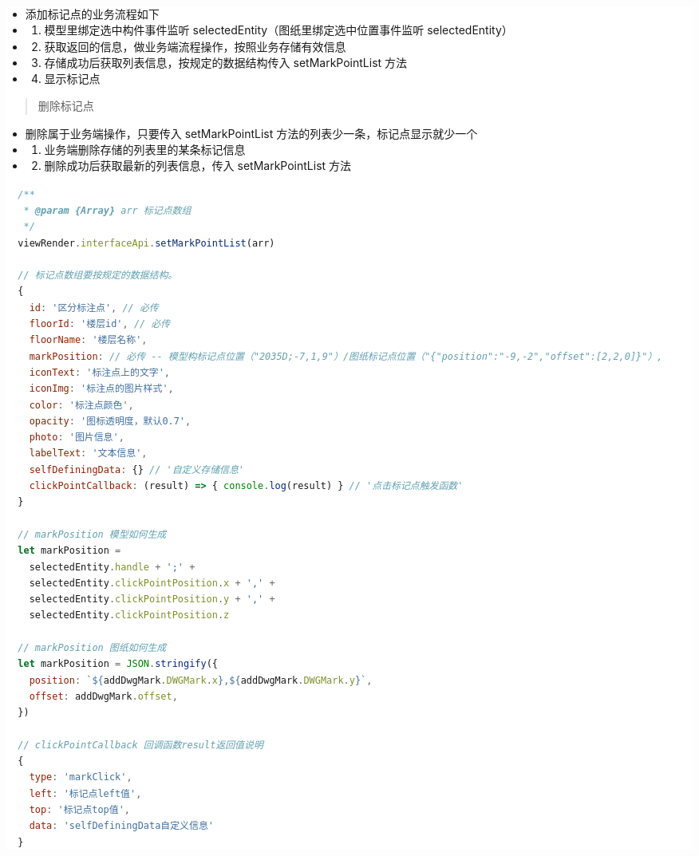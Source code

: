 - 添加标记点的业务流程如下
- 1. 模型里绑定选中构件事件监听 selectedEntity（图纸里绑定选中位置事件监听 selectedEntity）
- 2. 获取返回的信息，做业务端流程操作，按照业务存储有效信息
- 3. 存储成功后获取列表信息，按规定的数据结构传入 setMarkPointList 方法
- 4. 显示标记点

> 删除标记点

- 删除属于业务端操作，只要传入 setMarkPointList 方法的列表少一条，标记点显示就少一个
- 1. 业务端删除存储的列表里的某条标记信息
- 2. 删除成功后获取最新的列表信息，传入 setMarkPointList 方法

```javascript
  /**
   * @param {Array} arr 标记点数组
   */
  viewRender.interfaceApi.setMarkPointList(arr)

  // 标记点数组要按规定的数据结构。
  {
    id: '区分标注点', // 必传
    floorId: '楼层id', // 必传
    floorName: '楼层名称',
    markPosition: // 必传 -- 模型构标记点位置（"2035D;-7,1,9"）/图纸标记点位置（"{"position":"-9,-2","offset":[2,2,0]}"）,
    iconText: '标注点上的文字',
    iconImg: '标注点的图片样式',
    color: '标注点颜色',
    opacity: '图标透明度，默认0.7',
    photo: '图片信息',
    labelText: '文本信息',
    selfDefiningData: {} // '自定义存储信息'
    clickPointCallback: (result) => { console.log(result) } // '点击标记点触发函数'
  }

  // markPosition 模型如何生成
  let markPosition =
    selectedEntity.handle + ';' +
    selectedEntity.clickPointPosition.x + ',' +
    selectedEntity.clickPointPosition.y + ',' +
    selectedEntity.clickPointPosition.z

  // markPosition 图纸如何生成
  let markPosition = JSON.stringify({
    position: `${addDwgMark.DWGMark.x},${addDwgMark.DWGMark.y}`,
    offset: addDwgMark.offset,
  })

  // clickPointCallback 回调函数result返回值说明
  {
    type: 'markClick',
    left: '标记点left值',
    top: '标记点top值',
    data: 'selfDefiningData自定义信息'
  }

```
